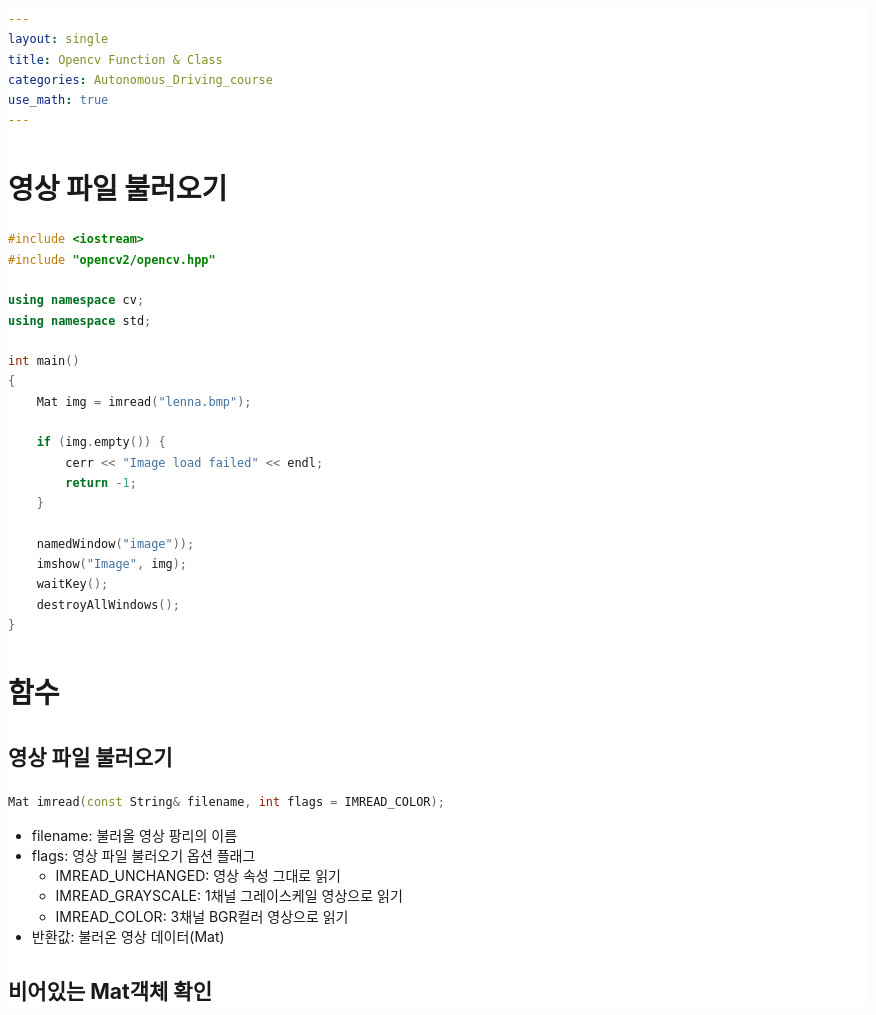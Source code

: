 ```yaml
---
layout: single
title: Opencv Function & Class
categories: Autonomous_Driving_course
use_math: true
---
```


# 영상 파일 불러오기
```cpp
#include <iostream>
#include "opencv2/opencv.hpp"

using namespace cv;
using namespace std;

int main()
{
    Mat img = imread("lenna.bmp");

    if (img.empty()) {
        cerr << "Image load failed" << endl;
        return -1;
    }

    namedWindow("image"));
    imshow("Image", img);
    waitKey();
    destroyAllWindows();
}
```

# 함수

## 영상 파일 불러오기

```cpp
Mat imread(const String& filename, int flags = IMREAD_COLOR);
```

* filename: 불러올 영상 팡리의 이름
* flags: 영상 파일 불러오기 옵션 플래그
    * IMREAD_UNCHANGED: 영상 속성 그대로 읽기
    * IMREAD_GRAYSCALE: 1채널 그레이스케일 영상으로 읽기
    * IMREAD_COLOR: 3채널 BGR컬러 영상으로 읽기
* 반환값: 불러온 영상 데이터(Mat)

## 비어있는 Mat객체 확인
